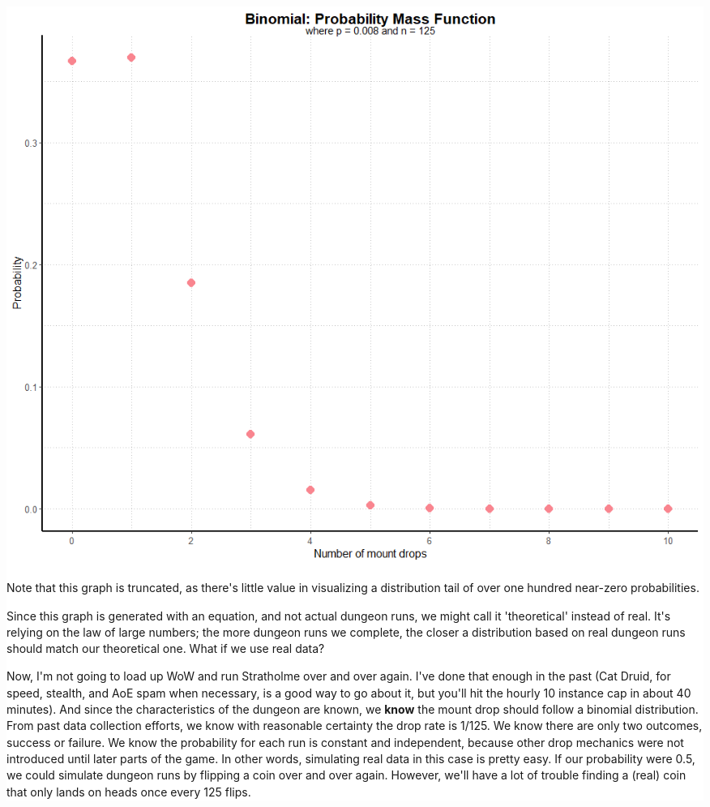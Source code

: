![Binomial PMF Graph, n = 125](/assets/wow-graphs/binomial-pmf-125.png)

Note that this graph is truncated, as there's little value in visualizing a distribution tail of over one hundred near-zero probabilities.

Since this graph is generated with an equation, and not actual dungeon runs, we might call it 'theoretical' instead of real. It's relying on the law of large numbers; the more dungeon runs we complete, the closer a distribution based on real dungeon runs should match our theoretical one. What if we use real data?

Now, I'm not going to load up WoW and run Stratholme over and over again. I've done that enough in the past (Cat Druid, for speed, stealth, and AoE spam when necessary, is a good way to go about it, but you'll hit the hourly 10 instance cap in about 40 minutes). And since the characteristics of the dungeon are known, we __know__ the mount drop should follow a binomial distribution. From past data collection efforts, we know with reasonable certainty the drop rate is 1/125. We know there are only two outcomes, success or failure. We know the probability for each run is constant and independent, because other drop mechanics were not introduced until later parts of the game. In other words, simulating real data in this case is pretty easy. If our probability were 0.5, we could simulate dungeon runs by flipping a coin over and over again. However, we'll have a lot of trouble finding a (real) coin that only lands on heads once every 125 flips.
